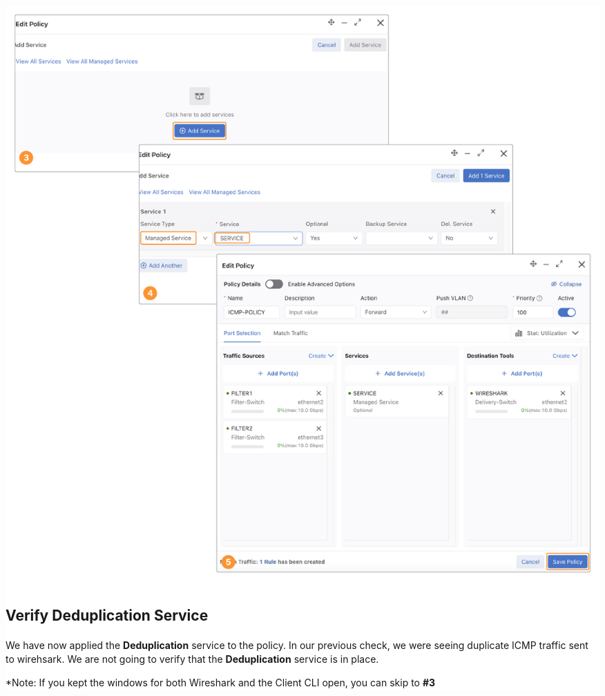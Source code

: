 ![apply_dedup_2](media/apply_dedup_2.png)

## Verify Deduplication Service
We have now applied the **Deduplication** service to the policy. In our previous check, we were seeing duplicate ICMP traffic sent to wirehsark. We are not going to verify that the **Deduplication** service is in place.

*Note: If you kept the windows for both Wireshark and the Client CLI open, you can skip to **#3** 
